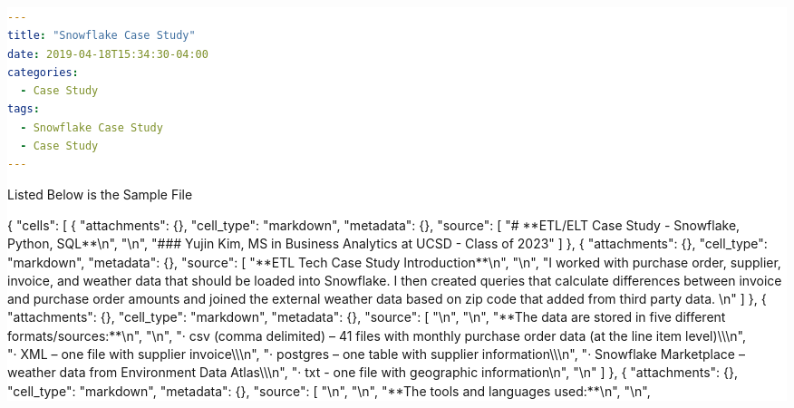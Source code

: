 ```yaml
---
title: "Snowflake Case Study"
date: 2019-04-18T15:34:30-04:00
categories:
  - Case Study
tags:
  - Snowflake Case Study
  - Case Study
---
```


Listed Below is the Sample File
<p>
{
 "cells": [
  {
   "attachments": {},
   "cell_type": "markdown",
   "metadata": {},
   "source": [
    "# **ETL/ELT Case Study - Snowflake, Python, SQL**\n",
    "\n",
    "### Yujin Kim, MS in Business Analytics at UCSD - Class of 2023"
   ]
  },
  {
   "attachments": {},
   "cell_type": "markdown",
   "metadata": {},
   "source": [
    "**ETL Tech Case Study Introduction**\n",
    "\n",
    "I worked with purchase order, supplier, invoice, and weather data that should be loaded into Snowflake. I then created queries that calculate differences between invoice and purchase order amounts and joined the external weather data based on zip code that added from third party data.  \n"
   ]
  },
  {
   "attachments": {},
   "cell_type": "markdown",
   "metadata": {},
   "source": [
    "\n",
    "\n",
    "**The data are stored in five different formats/sources:**\n",
    "\n",
    "· csv (comma delimited) – 41 files with monthly purchase order data (at the line item level)\\\n",
    "· XML – one file with supplier invoice\\\n",
    "· postgres – one table with supplier information\\\n",
    "· Snowflake Marketplace – weather data from Environment Data Atlas\\\n",
    "· txt - one file with geographic information\n",
    "\n"
   ]
  },
  {
   "attachments": {},
   "cell_type": "markdown",
   "metadata": {},
   "source": [
    "\n",
    "\n",
    "**The tools and languages used:**\n",
    "\n",